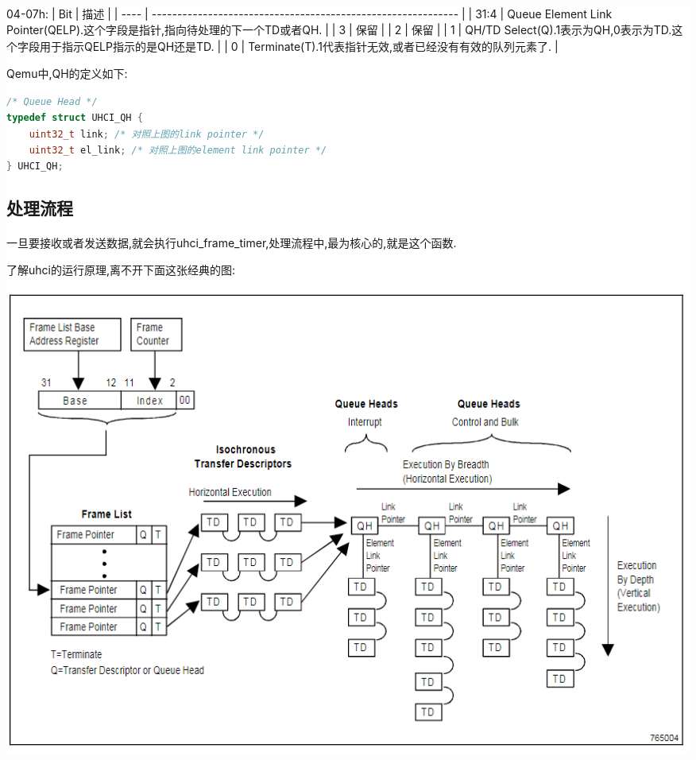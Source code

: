 04-07h:
| Bit  | 描述                                                         |
| ---- | ------------------------------------------------------------ |
| 31:4 | Queue Element Link Pointer(QELP).这个字段是指针,指向待处理的下一个TD或者QH. |
| 3    | 保留                                                         |
| 2    | 保留                                                         |
| 1    | QH/TD Select(Q).1表示为QH,0表示为TD.这个字段用于指示QELP指示的是QH还是TD. |
| 0    | Terminate(T).1代表指针无效,或者已经没有有效的队列元素了.     |

Qemu中,QH的定义如下:
```c
/* Queue Head */
typedef struct UHCI_QH {
    uint32_t link; /* 对照上图的link pointer */
    uint32_t el_link; /* 对照上图的element link pointer */
} UHCI_QH;
```

## 处理流程

一旦要接收或者发送数据,就会执行uhci_frame_timer,处理流程中,最为核心的,就是这个函数.

了解uhci的运行原理,离不开下面这张经典的图:

![image-20230704204354856](pic/02.uhci/image-20230704204354856.png)
